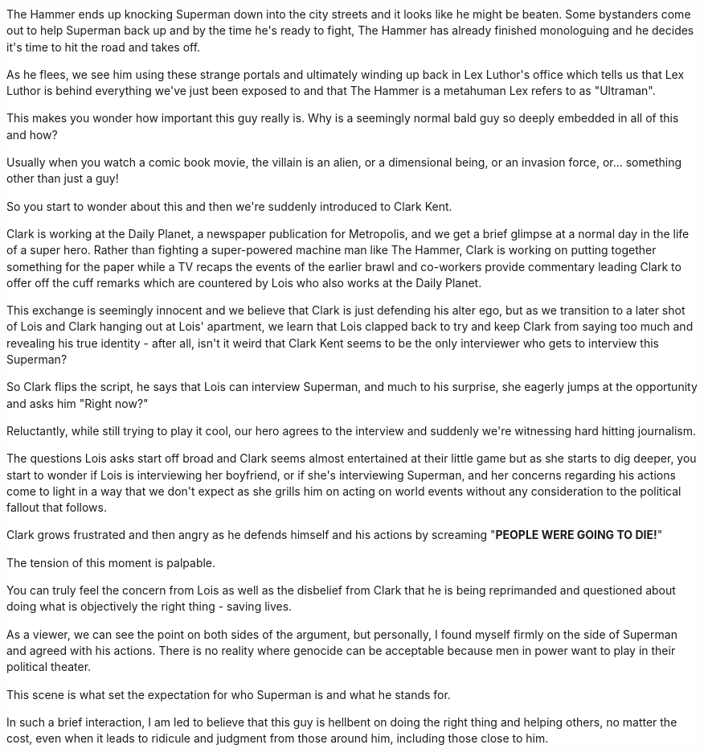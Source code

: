 The Hammer ends up knocking Superman down into the city streets and it looks like he might be beaten. Some bystanders come out to help Superman back up and by the time he's ready to fight, The Hammer has already finished monologuing and he decides it's time to hit the road and takes off.

As he flees, we see him using these strange portals and ultimately winding up back in Lex Luthor's office which tells us that Lex Luthor is behind everything we've just been exposed to and that The Hammer is a metahuman Lex refers to as "Ultraman".

This makes you wonder how important this guy really is. Why is a seemingly normal bald guy so deeply embedded in all of this and how? 

Usually when you watch a comic book movie, the villain is an alien, or a dimensional being, or an invasion force, or... something other than just a guy! 

So you start to wonder about this and then we're suddenly introduced to Clark Kent. 

Clark is working at the Daily Planet, a newspaper publication for Metropolis, and we get a brief glimpse at a normal day in the life of a super hero. Rather than fighting a super-powered machine man like The Hammer, Clark is working on putting together something for the paper while a TV recaps the events of the earlier brawl and co-workers provide commentary leading Clark to offer off the cuff remarks which are countered by Lois who also works at the Daily Planet. 

This exchange is seemingly innocent and we believe that Clark is just defending his alter ego, but as we transition to a later shot of Lois and Clark hanging out at Lois' apartment, we learn that Lois clapped back to try and keep Clark from saying too much and revealing his true identity - after all, isn't it weird that Clark Kent seems to be the only interviewer who gets to interview this Superman? 

So Clark flips the script, he says that Lois can interview Superman, and much to his surprise, she eagerly jumps at the opportunity and asks him "Right now?"

Reluctantly, while still trying to play it cool, our hero agrees to the interview and suddenly we're witnessing hard hitting journalism. 

The questions Lois asks start off broad and Clark seems almost entertained at their little game but as she starts to dig deeper, you start to wonder if Lois is interviewing her boyfriend, or if she's interviewing Superman, and her concerns regarding his actions come to light in a way that we don't expect as she grills him on acting on world events without any consideration to the political fallout that follows. 

Clark grows frustrated and then angry as he defends himself and his actions by screaming "**PEOPLE WERE GOING TO DIE!**"

The tension of this moment is palpable. 

You can truly feel the concern from Lois as well as the disbelief from Clark that he is being reprimanded and questioned about doing what is objectively the right thing - saving lives. 

As a viewer, we can see the point on both sides of the argument, but personally, I found myself firmly on the side of Superman and agreed with his actions. There is no reality where genocide can be acceptable because men in power want to play in their political theater.

This scene is what set the expectation for who Superman is and what he stands for. 

In such a brief interaction, I am led to believe that this guy is hellbent on doing the right thing and helping others, no matter the cost, even when it leads to ridicule and judgment from those around him, including those close to him. 
